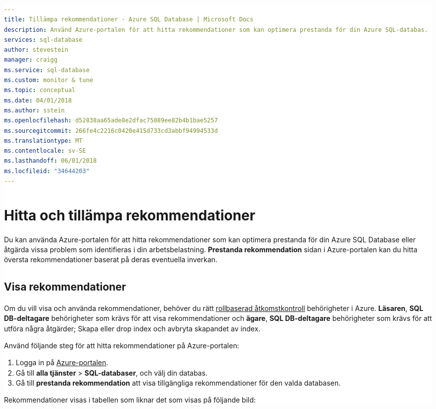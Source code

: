 ```yaml
---
title: Tillämpa rekommendationer - Azure SQL Database | Microsoft Docs
description: Använd Azure-portalen för att hitta rekommendationer som kan optimera prestanda för din Azure SQL-databas.
services: sql-database
author: stevestein
manager: craigg
ms.service: sql-database
ms.custom: monitor & tune
ms.topic: conceptual
ms.date: 04/01/2018
ms.author: sstein
ms.openlocfilehash: d52838aa65ade8e2dfac75089ee82b4b1bae5257
ms.sourcegitcommit: 266fe4c2216c0420e415d733cd3abbf94994533d
ms.translationtype: MT
ms.contentlocale: sv-SE
ms.lasthandoff: 06/01/2018
ms.locfileid: "34644203"
---
```

# <a name="find-and-apply-performance-recommendations"></a>Hitta och tillämpa rekommendationer

Du kan använda Azure-portalen för att hitta rekommendationer som kan optimera prestanda för din Azure SQL Database eller åtgärda vissa problem som identifieras i din arbetsbelastning. **Prestanda rekommendation** sidan i Azure-portalen kan du hitta översta rekommendationer baserat på deras eventuella inverkan. 

## <a name="viewing-recommendations"></a>Visa rekommendationer

Om du vill visa och använda rekommendationer, behöver du rätt [rollbaserad åtkomstkontroll](../role-based-access-control/overview.md) behörigheter i Azure. **Läsaren**, **SQL DB-deltagare** behörigheter som krävs för att visa rekommendationer och **ägare**, **SQL DB-deltagare** behörigheter som krävs för att utföra några åtgärder; Skapa eller drop index och avbryta skapandet av index.

Använd följande steg för att hitta rekommendationer på Azure-portalen:

1. Logga in på [Azure-portalen](https://portal.azure.com/).
2. Gå till **alla tjänster** > **SQL-databaser**, och välj din databas.
3. Gå till **prestanda rekommendation** att visa tillgängliga rekommendationer för den valda databasen.

Rekommendationer visas i tabellen som liknar det som visas på följande bild:
